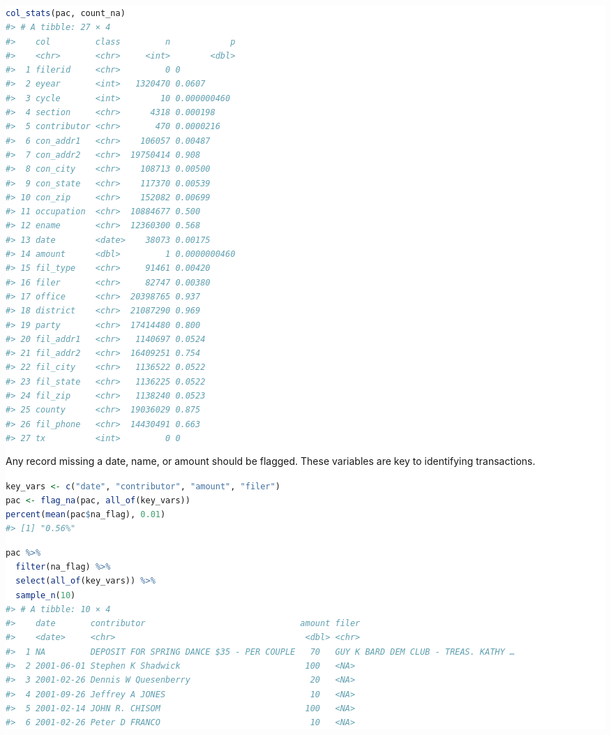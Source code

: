 ``` r
col_stats(pac, count_na)
#> # A tibble: 27 × 4
#>    col         class         n            p
#>    <chr>       <chr>     <int>        <dbl>
#>  1 filerid     <chr>         0 0           
#>  2 eyear       <int>   1320470 0.0607      
#>  3 cycle       <int>        10 0.000000460 
#>  4 section     <chr>      4318 0.000198    
#>  5 contributor <chr>       470 0.0000216   
#>  6 con_addr1   <chr>    106057 0.00487     
#>  7 con_addr2   <chr>  19750414 0.908       
#>  8 con_city    <chr>    108713 0.00500     
#>  9 con_state   <chr>    117370 0.00539     
#> 10 con_zip     <chr>    152082 0.00699     
#> 11 occupation  <chr>  10884677 0.500       
#> 12 ename       <chr>  12360300 0.568       
#> 13 date        <date>    38073 0.00175     
#> 14 amount      <dbl>         1 0.0000000460
#> 15 fil_type    <chr>     91461 0.00420     
#> 16 filer       <chr>     82747 0.00380     
#> 17 office      <chr>  20398765 0.937       
#> 18 district    <chr>  21087290 0.969       
#> 19 party       <chr>  17414480 0.800       
#> 20 fil_addr1   <chr>   1140697 0.0524      
#> 21 fil_addr2   <chr>  16409251 0.754       
#> 22 fil_city    <chr>   1136522 0.0522      
#> 23 fil_state   <chr>   1136225 0.0522      
#> 24 fil_zip     <chr>   1138240 0.0523      
#> 25 county      <chr>  19036029 0.875       
#> 26 fil_phone   <chr>  14430491 0.663       
#> 27 tx          <int>         0 0
```

Any record missing a date, name, or amount should be flagged. These
variables are key to identifying transactions.

``` r
key_vars <- c("date", "contributor", "amount", "filer")
pac <- flag_na(pac, all_of(key_vars))
percent(mean(pac$na_flag), 0.01)
#> [1] "0.56%"
```

``` r
pac %>% 
  filter(na_flag) %>% 
  select(all_of(key_vars)) %>% 
  sample_n(10)
#> # A tibble: 10 × 4
#>    date       contributor                               amount filer                               
#>    <date>     <chr>                                      <dbl> <chr>                               
#>  1 NA         DEPOSIT FOR SPRING DANCE $35 - PER COUPLE   70   GUY K BARD DEM CLUB - TREAS. KATHY …
#>  2 2001-06-01 Stephen K Shadwick                         100   <NA>                                
#>  3 2001-02-26 Dennis W Quesenberry                        20   <NA>                                
#>  4 2001-09-26 Jeffrey A JONES                             10   <NA>                                
#>  5 2001-02-14 JOHN R. CHISOM                             100   <NA>                                
#>  6 2001-02-26 Peter D FRANCO                              10   <NA>                                
```